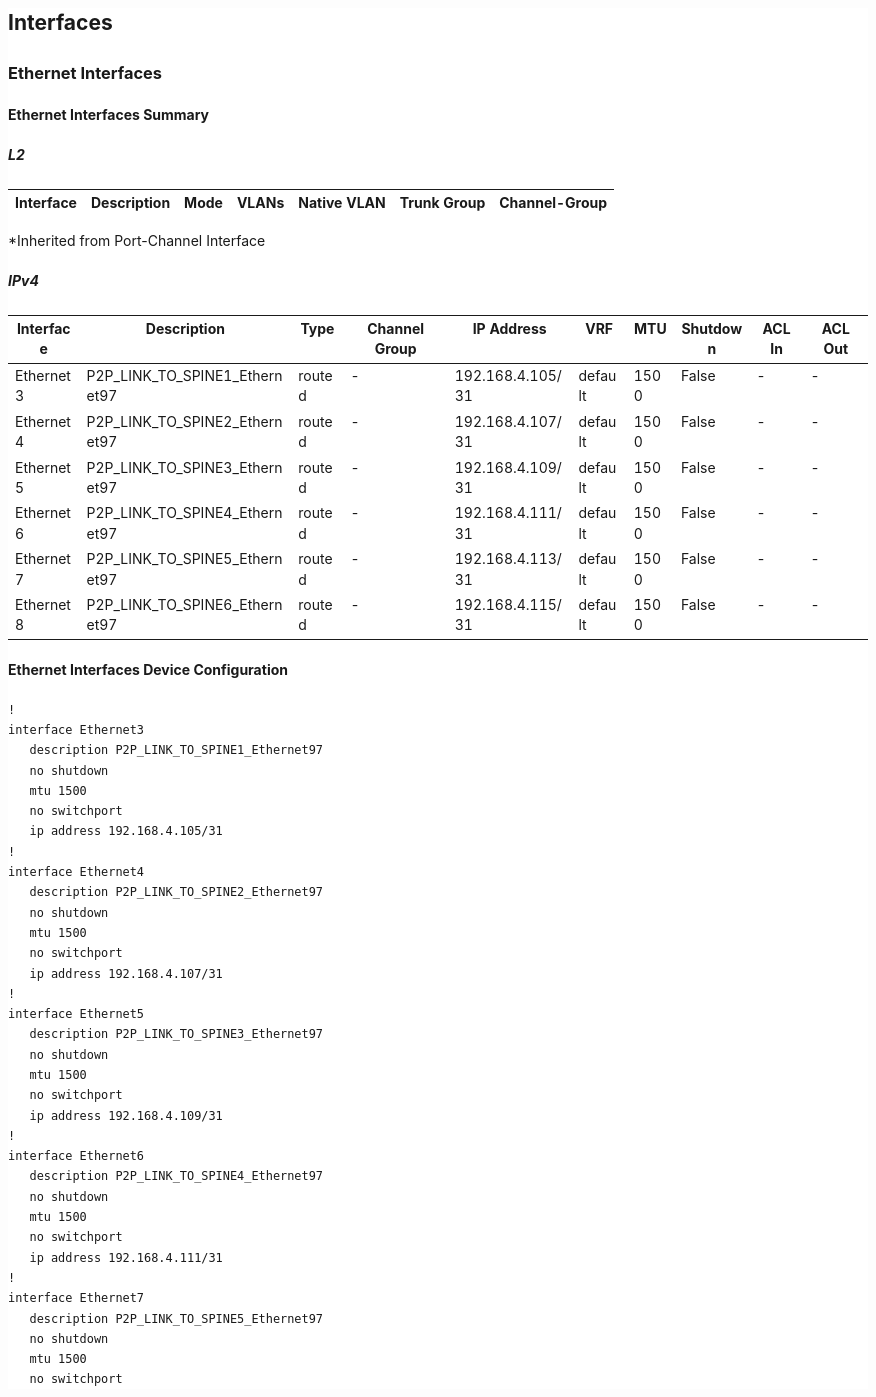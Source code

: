 ## Interfaces

### Ethernet Interfaces

#### Ethernet Interfaces Summary

##### L2

| Interface | Description | Mode | VLANs | Native VLAN | Trunk Group | Channel-Group |
| --------- | ----------- | ---- | ----- | ----------- | ----------- | ------------- |

*Inherited from Port-Channel Interface

##### IPv4

| Interface | Description | Type | Channel Group | IP Address | VRF |  MTU | Shutdown | ACL In | ACL Out |
| --------- | ----------- | -----| ------------- | ---------- | ----| ---- | -------- | ------ | ------- |
| Ethernet3 | P2P_LINK_TO_SPINE1_Ethernet97 | routed | - | 192.168.4.105/31 | default | 1500 | False | - | - |
| Ethernet4 | P2P_LINK_TO_SPINE2_Ethernet97 | routed | - | 192.168.4.107/31 | default | 1500 | False | - | - |
| Ethernet5 | P2P_LINK_TO_SPINE3_Ethernet97 | routed | - | 192.168.4.109/31 | default | 1500 | False | - | - |
| Ethernet6 | P2P_LINK_TO_SPINE4_Ethernet97 | routed | - | 192.168.4.111/31 | default | 1500 | False | - | - |
| Ethernet7 | P2P_LINK_TO_SPINE5_Ethernet97 | routed | - | 192.168.4.113/31 | default | 1500 | False | - | - |
| Ethernet8 | P2P_LINK_TO_SPINE6_Ethernet97 | routed | - | 192.168.4.115/31 | default | 1500 | False | - | - |

#### Ethernet Interfaces Device Configuration

```eos
!
interface Ethernet3
   description P2P_LINK_TO_SPINE1_Ethernet97
   no shutdown
   mtu 1500
   no switchport
   ip address 192.168.4.105/31
!
interface Ethernet4
   description P2P_LINK_TO_SPINE2_Ethernet97
   no shutdown
   mtu 1500
   no switchport
   ip address 192.168.4.107/31
!
interface Ethernet5
   description P2P_LINK_TO_SPINE3_Ethernet97
   no shutdown
   mtu 1500
   no switchport
   ip address 192.168.4.109/31
!
interface Ethernet6
   description P2P_LINK_TO_SPINE4_Ethernet97
   no shutdown
   mtu 1500
   no switchport
   ip address 192.168.4.111/31
!
interface Ethernet7
   description P2P_LINK_TO_SPINE5_Ethernet97
   no shutdown
   mtu 1500
   no switchport
```